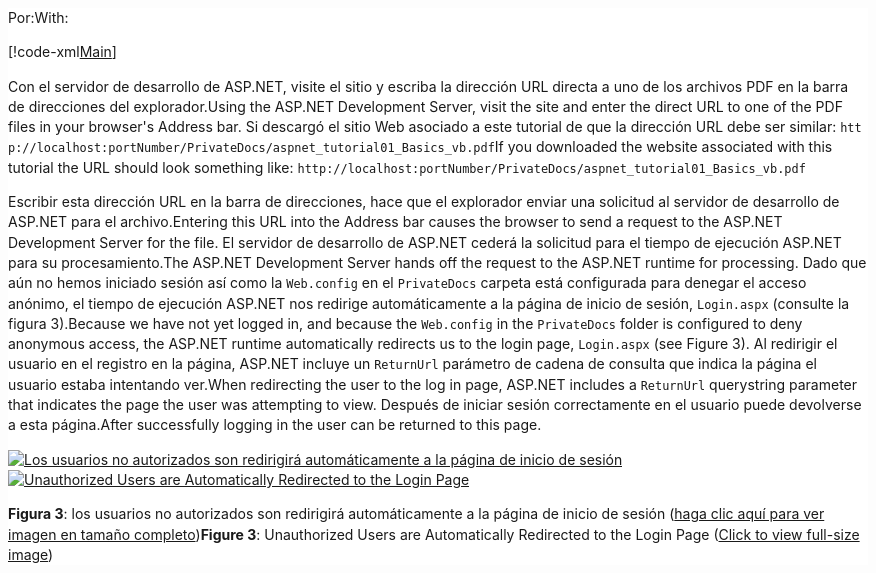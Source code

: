 <span data-ttu-id="2012d-177">Por:</span><span class="sxs-lookup"><span data-stu-id="2012d-177">With:</span></span>

[!code-xml[Main](core-differences-between-iis-and-the-asp-net-development-server-cs/samples/sample4.xml)]

<span data-ttu-id="2012d-178">Con el servidor de desarrollo de ASP.NET, visite el sitio y escriba la dirección URL directa a uno de los archivos PDF en la barra de direcciones del explorador.</span><span class="sxs-lookup"><span data-stu-id="2012d-178">Using the ASP.NET Development Server, visit the site and enter the direct URL to one of the PDF files in your browser's Address bar.</span></span> <span data-ttu-id="2012d-179">Si descargó el sitio Web asociado a este tutorial de que la dirección URL debe ser similar: `http://localhost:portNumber/PrivateDocs/aspnet_tutorial01_Basics_vb.pdf`</span><span class="sxs-lookup"><span data-stu-id="2012d-179">If you downloaded the website associated with this tutorial the URL should look something like: `http://localhost:portNumber/PrivateDocs/aspnet_tutorial01_Basics_vb.pdf`</span></span>

<span data-ttu-id="2012d-180">Escribir esta dirección URL en la barra de direcciones, hace que el explorador enviar una solicitud al servidor de desarrollo de ASP.NET para el archivo.</span><span class="sxs-lookup"><span data-stu-id="2012d-180">Entering this URL into the Address bar causes the browser to send a request to the ASP.NET Development Server for the file.</span></span> <span data-ttu-id="2012d-181">El servidor de desarrollo de ASP.NET cederá la solicitud para el tiempo de ejecución ASP.NET para su procesamiento.</span><span class="sxs-lookup"><span data-stu-id="2012d-181">The ASP.NET Development Server hands off the request to the ASP.NET runtime for processing.</span></span> <span data-ttu-id="2012d-182">Dado que aún no hemos iniciado sesión así como la `Web.config` en el `PrivateDocs` carpeta está configurada para denegar el acceso anónimo, el tiempo de ejecución ASP.NET nos redirige automáticamente a la página de inicio de sesión, `Login.aspx` (consulte la figura 3).</span><span class="sxs-lookup"><span data-stu-id="2012d-182">Because we have not yet logged in, and because the `Web.config` in the `PrivateDocs` folder is configured to deny anonymous access, the ASP.NET runtime automatically redirects us to the login page, `Login.aspx` (see Figure 3).</span></span> <span data-ttu-id="2012d-183">Al redirigir el usuario en el registro en la página, ASP.NET incluye un `ReturnUrl` parámetro de cadena de consulta que indica la página el usuario estaba intentando ver.</span><span class="sxs-lookup"><span data-stu-id="2012d-183">When redirecting the user to the log in page, ASP.NET includes a `ReturnUrl` querystring parameter that indicates the page the user was attempting to view.</span></span> <span data-ttu-id="2012d-184">Después de iniciar sesión correctamente en el usuario puede devolverse a esta página.</span><span class="sxs-lookup"><span data-stu-id="2012d-184">After successfully logging in the user can be returned to this page.</span></span>


<span data-ttu-id="2012d-185">[![Los usuarios no autorizados son redirigirá automáticamente a la página de inicio de sesión](core-differences-between-iis-and-the-asp-net-development-server-cs/_static/image8.png)](core-differences-between-iis-and-the-asp-net-development-server-cs/_static/image7.png)</span><span class="sxs-lookup"><span data-stu-id="2012d-185">[![Unauthorized Users are Automatically Redirected to the Login Page](core-differences-between-iis-and-the-asp-net-development-server-cs/_static/image8.png)](core-differences-between-iis-and-the-asp-net-development-server-cs/_static/image7.png)</span></span>

<span data-ttu-id="2012d-186">**Figura 3**: los usuarios no autorizados son redirigirá automáticamente a la página de inicio de sesión ([haga clic aquí para ver imagen en tamaño completo](core-differences-between-iis-and-the-asp-net-development-server-cs/_static/image9.png))</span><span class="sxs-lookup"><span data-stu-id="2012d-186">**Figure 3**: Unauthorized Users are Automatically Redirected to the Login Page ([Click to view full-size image](core-differences-between-iis-and-the-asp-net-development-server-cs/_static/image9.png))</span></span>

